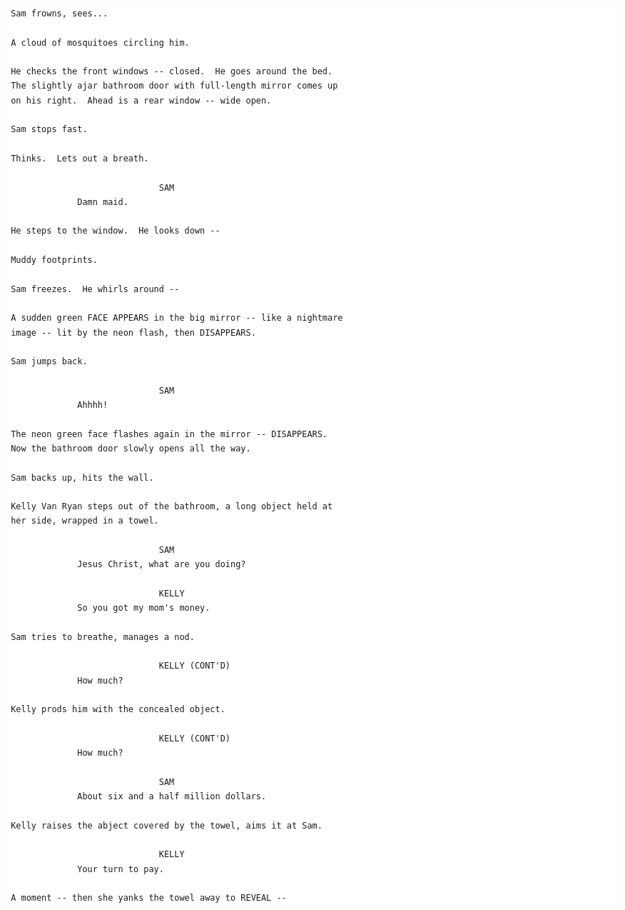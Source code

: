      Sam frowns, sees...

     A cloud of mosquitoes circling him.

     He checks the front windows -- closed.  He goes around the bed.
     The slightly ajar bathroom door with full-length mirror comes up
     on his right.  Ahead is a rear window -- wide open.

     Sam stops fast.
         
     Thinks.  Lets out a breath.

                                  SAM
                  Damn maid.

     He steps to the window.  He looks down --

     Muddy footprints.

     Sam freezes.  He whirls around --

     A sudden green FACE APPEARS in the big mirror -- like a nightmare
     image -- lit by the neon flash, then DISAPPEARS.

     Sam jumps back.

                                  SAM
                  Ahhhh!

     The neon green face flashes again in the mirror -- DISAPPEARS.
     Now the bathroom door slowly opens all the way.

     Sam backs up, hits the wall.

     Kelly Van Ryan steps out of the bathroom, a long object held at
     her side, wrapped in a towel.

                                  SAM
                  Jesus Christ, what are you doing?

                                  KELLY
                  So you got my mom's money.

     Sam tries to breathe, manages a nod.

                                  KELLY (CONT'D)
                  How much?

     Kelly prods him with the concealed object.

                                  KELLY (CONT'D)
                  How much?

                                  SAM
                  About six and a half million dollars.

     Kelly raises the abject covered by the towel, aims it at Sam.

                                  KELLY
                  Your turn to pay.

     A moment -- then she yanks the towel away to REVEAL --
